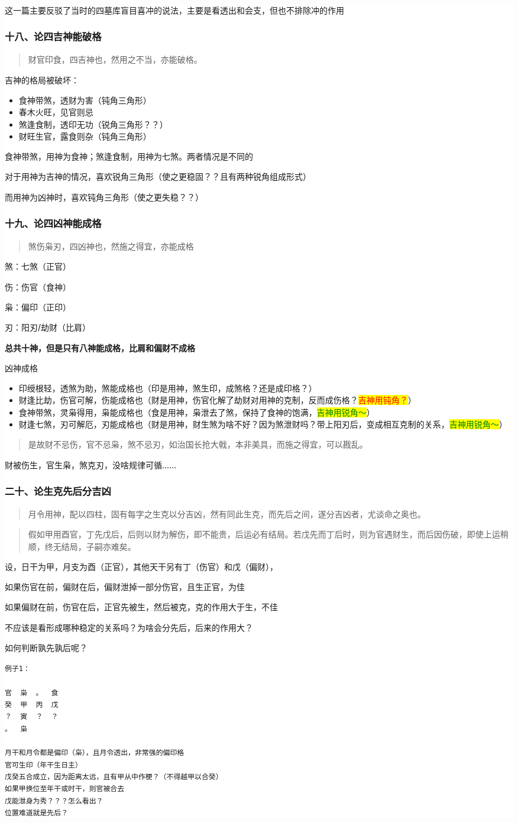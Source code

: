 这一篇主要反驳了当时的四墓库盲目喜冲的说法，主要是看透出和会支，但也不排除冲的作用

### 十八、论四吉神能破格

> 财官印食，四吉神也，然用之不当，亦能破格。

吉神的格局被破坏：

* 食神带煞，透财为害（钝角三角形）
* 春木火旺，见官则忌
* 煞逢食制，透印无功（锐角三角形？？）
* 财旺生官，露食则杂（钝角三角形）

食神带煞，用神为食神；煞逢食制，用神为七煞。两者情况是不同的

对于用神为吉神的情况，喜欢锐角三角形（使之更稳固？？且有两种锐角组成形式）

而用神为凶神时，喜欢钝角三角形（使之更失稳？？）

### 十九、论四凶神能成格

> 煞伤枭刃，四凶神也，然施之得宜，亦能成格

煞：七煞（正官）

伤：伤官（食神）

枭：偏印（正印）

刃：阳刃/劫财（比肩）

**总共十神，但是只有八神能成格，比肩和偏财不成格**

凶神成格

* 印绶根轻，透煞为助，煞能成格也（印是用神，煞生印，成煞格？还是成印格？）
* 财逢比劫，伤官可解，伤能成格也（财是用神，伤官化解了劫财对用神的克制，反而成伤格？<mark style="color:red;">吉神用钝角？</mark>）
* 食神带煞，灵枭得用，枭能成格也（食是用神，枭泄去了煞，保持了食神的饱满，<mark style="color:green;">吉神用锐角～</mark>）
* 财逢七煞，刃可解厄，刃能成格也（财是用神，财生煞为啥不好？因为煞泄财吗？带上阳刃后，变成相互克制的关系，<mark style="color:green;">吉神用锐角～</mark>）

> 是故财不忌伤，官不忌枭，煞不忌刃，如治国长抢大戟，本非美具，而施之得宜，可以戡乱。

财被伤生，官生枭，煞克刃，没啥规律可循……

### 二十、论生克先后分吉凶

> 月令用神，配以四柱，固有每字之生克以分吉凶，然有同此生克，而先后之间，遂分吉凶者，尤谈命之奥也。

> 假如甲用酉官，丁先戊后，后则以财为解伤，即不能贵，后运必有结局。若戊先而丁后时，则为官遇财生，而后因伤破，即使上运稍顺，终无结局，子嗣亦难矣。

设，日干为甲，月支为酉（正官），其他天干另有丁（伤官）和戊（偏财），

如果伤官在前，偏财在后，偏财泄掉一部分伤官，且生正官，为佳

如果偏财在前，伤官在后，正官先被生，然后被克，克的作用大于生，不佳

不应该是看形成哪种稳定的关系吗？为啥会分先后，后来的作用大？

如何判断孰先孰后呢？

```
例子1：

官  枭  。  食
癸  甲  丙  戊
？  寅  ？  ？
。  枭

月干和月令都是偏印（枭），且月令透出，非常强的偏印格
官可生印（年干生日主）
戊癸五合成立，因为距离太远，且有甲从中作梗？（不得越甲以合癸）
如果甲换位至年干或时干，则官被合去
戊能泄身为秀？？？怎么看出？
位置难道就是先后？
```
